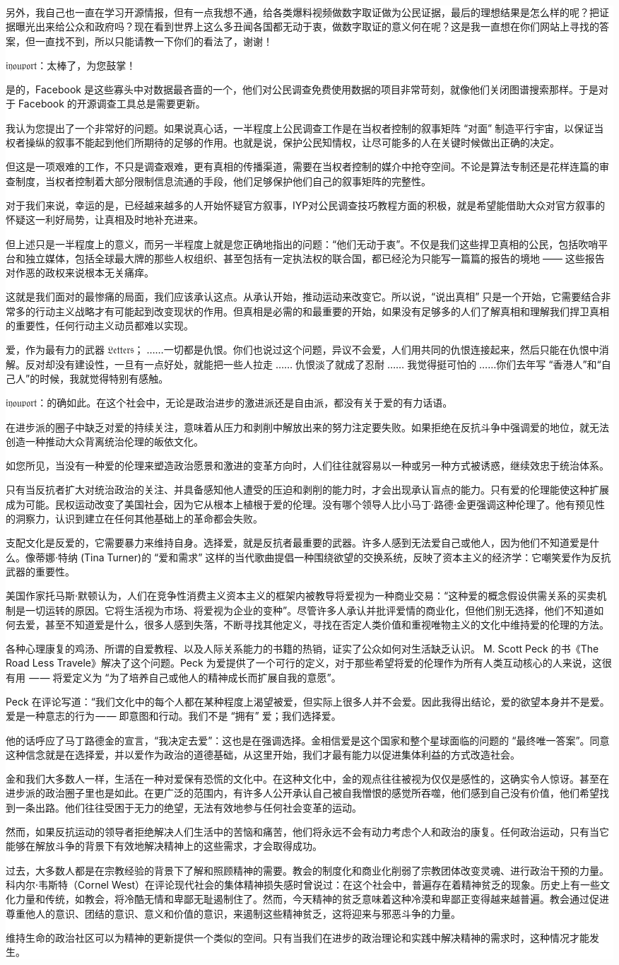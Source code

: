 另外，我自己也一直在学习开源情报，但有一点我想不通，给各类爆料视频做数字取证做为公民证据，最后的理想结果是怎么样的呢？把证据曝光出来给公众和政府吗？现在看到世界上这么多丑闻各国都无动于衷，做数字取证的意义何在呢？这是我一直想在你们网站上寻找的答案，但一直找不到，所以只能请教一下你们的看法了，谢谢！

𝔦𝔶𝔬𝔲𝔭𝔬𝔯𝔱：太棒了，为您鼓掌！

是的，Facebook 是这些寡头中对数据最吝啬的一个，他们对公民调查免费使用数据的项目非常苛刻，就像他们关闭图谱搜索那样。于是对于 Facebook 的开源调查工具总是需要更新。

我认为您提出了一个非常好的问题。如果说真心话，一半程度上公民调查工作是在当权者控制的叙事矩阵 “对面” 制造平行宇宙，以保证当权者操纵的叙事不能起到他们所期待的足够的作用。也就是说，保护公民知情权，让尽可能多的人在关键时候做出正确的决定。

但这是一项艰难的工作，不只是调查艰难，更有真相的传播渠道，需要在当权者控制的媒介中抢夺空间。不论是算法专制还是花样连篇的审查制度，当权者控制着大部分限制信息流通的手段，他们足够保护他们自己的叙事矩阵的完整性。

对于我们来说，幸运的是，已经越来越多的人开始怀疑官方叙事，IYP对公民调查技巧教程方面的积极，就是希望能借助大众对官方叙事的怀疑这一利好局势，让真相及时地补充进来。

但上述只是一半程度上的意义，而另一半程度上就是您正确地指出的问题：“他们无动于衷”。不仅是我们这些捍卫真相的公民，包括吹哨平台和独立媒体，包括全球最大牌的那些人权组织、甚至包括有一定执法权的联合国，都已经沦为只能写一篇篇的报告的境地 —— 这些报告对作恶的政权来说根本无关痛痒。

这就是我们面对的最惨痛的局面，我们应该承认这点。从承认开始，推动运动来改变它。所以说，“说出真相” 只是一个开始，它需要结合非常多的行动主义战略才有可能起到改变现状的作用。但真相是必需的和最重要的开始，如果没有足够多的人们了解真相和理解我们捍卫真相的重要性，任何行动主义动员都难以实现。


爱，作为最有力的武器
𝔏𝔢𝔱𝔱𝔢𝔯𝔰； ……一切都是仇恨。你们也说过这个问题，异议不会爱，人们用共同的仇恨连接起来，然后只能在仇恨中消解。反对却没有建设性，一旦有一点好处，就能把一些人拉走 …… 仇恨淡了就成了忍耐 …… 我觉得挺可怕的 ……你们去年写 “香港人”和“自己人”的时候，我就觉得特别有感触。

𝔦𝔶𝔬𝔲𝔭𝔬𝔯𝔱：的确如此。在这个社会中，无论是政治进步的激进派还是自由派，都没有关于爱的有力话语。

在进步派的圈子中缺乏对爱的持续关注，意味着从压力和剥削中解放出来的努力注定要失败。如果拒绝在反抗斗争中强调爱的地位，就无法创造一种推动大众背离统治伦理的皈依文化。

如您所见，当没有一种爱的伦理来塑造政治愿景和激进的变革方向时，人们往往就容易以一种或另一种方式被诱惑，继续效忠于统治体系。

只有当反抗者扩大对统治政治的关注、并具备感知他人遭受的压迫和剥削的能力时，才会出现承认盲点的能力。只有爱的伦理能使这种扩展成为可能。民权运动改变了美国社会，因为它从根本上植根于爱的伦理。没有哪个领导人比小马丁·路德·金更强调这种伦理了。他有预见性的洞察力，认识到建立在任何其他基础上的革命都会失败。

支配文化是反爱的，它需要暴力来维持自身。选择爱，就是反抗者最重要的武器。许多人感到无法爱自己或他人，因为他们不知道爱是什么。像蒂娜·特纳 (Tina Turner)的 “爱和需求” 这样的当代歌曲提倡一种围绕欲望的交换系统，反映了资本主义的经济学：它嘲笑爱作为反抗武器的重要性。

美国作家托马斯·默顿认为，人们在竞争性消费主义资本主义的框架内被教导将爱视为一种商业交易：“这种爱的概念假设供需关系的买卖机制是一切运转的原因。它将生活视为市场、将爱视为企业的变种”。尽管许多人承认并批评爱情的商业化，但他们别无选择，他们不知道如何去爱，甚至不知道爱是什么，很多人感到失落，不断寻找其他定义，寻找在否定人类价值和重视唯物主义的文化中维持爱的伦理的方法。

各种心理康复的鸡汤、所谓的自爱教程、以及人际关系能力的书籍的热销，证实了公众如何对生活缺乏认识。 M. Scott Peck 的书《The Road Less Travele》解决了这个问题。Peck 为爱提供了一个可行的定义，对于那些希望将爱的伦理作为所有人类互动核心的人来说，这很有用  — — 将爱定义为 “为了培养自己或他人的精神成长而扩展自我的意愿”。

Peck 在评论写道：“我们文化中的每个人都在某种程度上渴望被爱，但实际上很多人并不会爱。因此我得出结论，爱的欲望本身并不是爱。爱是一种意志的行为 — — 即意图和行动。我们不是 “拥有” 爱；我们选择爱。

他的话呼应了马丁路德金的宣言，“我决定去爱”：这也是在强调选择。金相信爱是这个国家和整个星球面临的问题的 “最终唯一答案”。同意这种信念就是在选择爱，并以爱作为政治的道德基础，从这里开始，我们才最有能力以促进集体利益的方式改造社会。


金和我们大多数人一样，生活在一种对爱保有恐慌的文化中。在这种文化中，金的观点往往被视为仅仅是感性的，这确实令人惊讶。甚至在进步派的政治圈子里也是如此。在更广泛的范围内，有许多人公开承认自己被自我憎恨的感觉所吞噬，他们感到自己没有价值，他们希望找到一条出路。他们往往受困于无力的绝望，无法有效地参与任何社会变革的运动。

然而，如果反抗运动的领导者拒绝解决人们生活中的苦恼和痛苦，他们将永远不会有动力考虑个人和政治的康复。任何政治运动，只有当它能够在解放斗争的背景下有效地解决精神上的这些需求，才会取得成功。

过去，大多数人都是在宗教经验的背景下了解和照顾精神的需要。教会的制度化和商业化削弱了宗教团体改变灵魂、进行政治干预的力量。科内尔·韦斯特（Cornel West）在评论现代社会的集体精神损失感时曾说过：在这个社会中，普遍存在着精神贫乏的现象。历史上有一些文化力量和传统，如教会，将冷酷无情和卑鄙无耻遏制住了。然而，今天精神的贫乏意味着这种冷漠和卑鄙正变得越来越普遍。教会通过促进尊重他人的意识、团结的意识、意义和价值的意识，来遏制这些精神贫乏，这将迎来与邪恶斗争的力量。

维持生命的政治社区可以为精神的更新提供一个类似的空间。只有当我们在进步的政治理论和实践中解决精神的需求时，这种情况才能发生。
